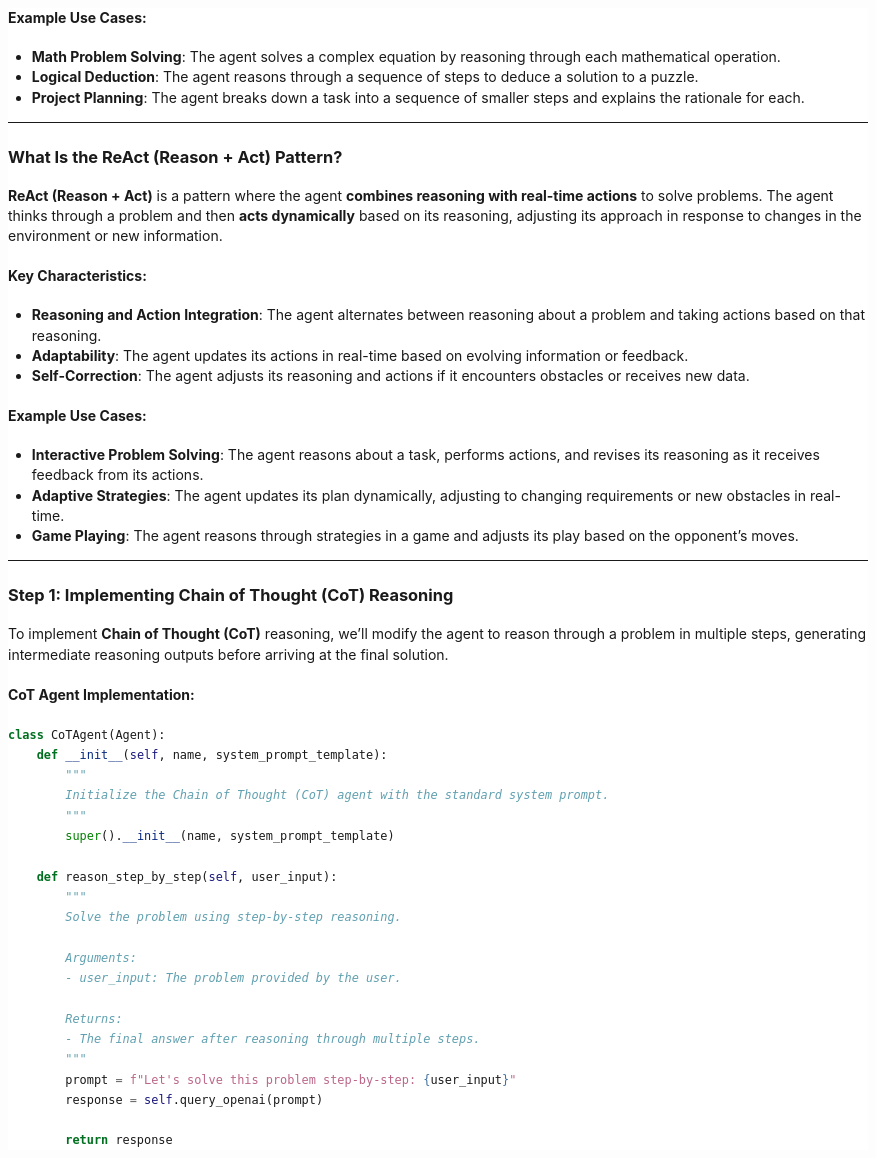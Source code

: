 #### **Example Use Cases**:
- **Math Problem Solving**: The agent solves a complex equation by reasoning through each mathematical operation.
- **Logical Deduction**: The agent reasons through a sequence of steps to deduce a solution to a puzzle.
- **Project Planning**: The agent breaks down a task into a sequence of smaller steps and explains the rationale for each.

---

### **What Is the ReAct (Reason + Act) Pattern?**

**ReAct (Reason + Act)** is a pattern where the agent **combines reasoning with real-time actions** to solve problems. The agent thinks through a problem and then **acts dynamically** based on its reasoning, adjusting its approach in response to changes in the environment or new information.

#### **Key Characteristics**:
- **Reasoning and Action Integration**: The agent alternates between reasoning about a problem and taking actions based on that reasoning.
- **Adaptability**: The agent updates its actions in real-time based on evolving information or feedback.
- **Self-Correction**: The agent adjusts its reasoning and actions if it encounters obstacles or receives new data.

#### **Example Use Cases**:
- **Interactive Problem Solving**: The agent reasons about a task, performs actions, and revises its reasoning as it receives feedback from its actions.
- **Adaptive Strategies**: The agent updates its plan dynamically, adjusting to changing requirements or new obstacles in real-time.
- **Game Playing**: The agent reasons through strategies in a game and adjusts its play based on the opponent’s moves.

---

### **Step 1: Implementing Chain of Thought (CoT) Reasoning**

To implement **Chain of Thought (CoT)** reasoning, we’ll modify the agent to reason through a problem in multiple steps, generating intermediate reasoning outputs before arriving at the final solution.

#### **CoT Agent Implementation**:

```python
class CoTAgent(Agent):
    def __init__(self, name, system_prompt_template):
        """
        Initialize the Chain of Thought (CoT) agent with the standard system prompt.
        """
        super().__init__(name, system_prompt_template)
    
    def reason_step_by_step(self, user_input):
        """
        Solve the problem using step-by-step reasoning.
        
        Arguments:
        - user_input: The problem provided by the user.
        
        Returns:
        - The final answer after reasoning through multiple steps.
        """
        prompt = f"Let's solve this problem step-by-step: {user_input}"
        response = self.query_openai(prompt)
        
        return response
```